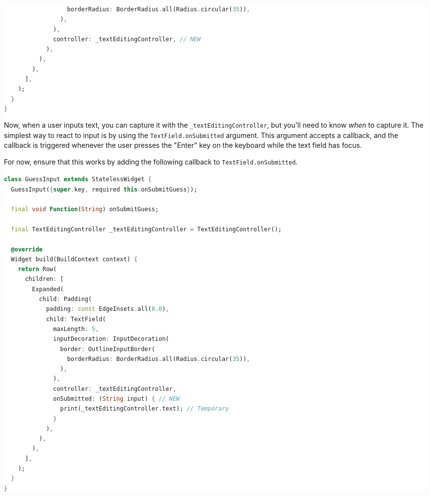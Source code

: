 ```dart
                  borderRadius: BorderRadius.all(Radius.circular(35)),
                ),
              ),
              controller: _textEditingController, // NEW
            ),
          ),
        ),
      ],
    );
  }
}
```

Now, when a user inputs text, you can capture it with the
`_textEditingController`, but you'll need to know *when* to capture
it. The simplest way to react to input is by using the
`TextField.onSubmitted` argument. This argument accepts a callback,
and the callback is triggered whenever the user presses the
"Enter" key on the keyboard while the text field has focus.

For now, ensure that this works by adding the following callback to
`TextField.onSubmitted`.

```dart
class GuessInput extends StatelessWidget {
  GuessInput({super.key, required this.onSubmitGuess});

  final void Function(String) onSubmitGuess;

  final TextEditingController _textEditingController = TextEditingController();

  @override
  Widget build(BuildContext context) {
    return Row(
      children: [
        Expanded(
          child: Padding(
            padding: const EdgeInsets.all(8.0),
            child: TextField(
              maxLength: 5,
              inputDecoration: InputDecoration(
                border: OutlineInputBorder(
                  borderRadius: BorderRadius.all(Radius.circular(35)),
                ),
              ),
              controller: _textEditingController,
              onSubmitted: (String input) { // NEW
                print(_textEditingController.text); // Temporary
              }
            ),
          ),
        ),
      ],
    );
  }
}
```
